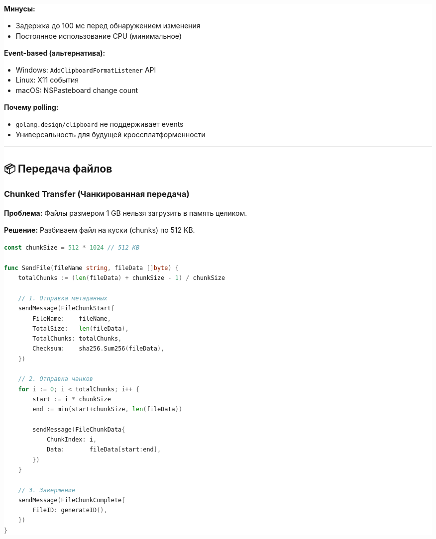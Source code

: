 **Минусы:**
- Задержка до 100 мс перед обнаружением изменения
- Постоянное использование CPU (минимальное)

**Event-based (альтернатива):**
- Windows: `AddClipboardFormatListener` API
- Linux: X11 события
- macOS: NSPasteboard change count

**Почему polling:**
- `golang.design/clipboard` не поддерживает events
- Универсальность для будущей кроссплатформенности

---

## 📦 Передача файлов

### Chunked Transfer (Чанкированная передача)

**Проблема:** Файлы размером 1 GB нельзя загрузить в память целиком.

**Решение:** Разбиваем файл на куски (chunks) по 512 KB.

```go
const chunkSize = 512 * 1024 // 512 KB

func SendFile(fileName string, fileData []byte) {
    totalChunks := (len(fileData) + chunkSize - 1) / chunkSize
    
    // 1. Отправка метаданных
    sendMessage(FileChunkStart{
        FileName:    fileName,
        TotalSize:   len(fileData),
        TotalChunks: totalChunks,
        Checksum:    sha256.Sum256(fileData),
    })
    
    // 2. Отправка чанков
    for i := 0; i < totalChunks; i++ {
        start := i * chunkSize
        end := min(start+chunkSize, len(fileData))
        
        sendMessage(FileChunkData{
            ChunkIndex: i,
            Data:       fileData[start:end],
        })
    }
    
    // 3. Завершение
    sendMessage(FileChunkComplete{
        FileID: generateID(),
    })
}
```
